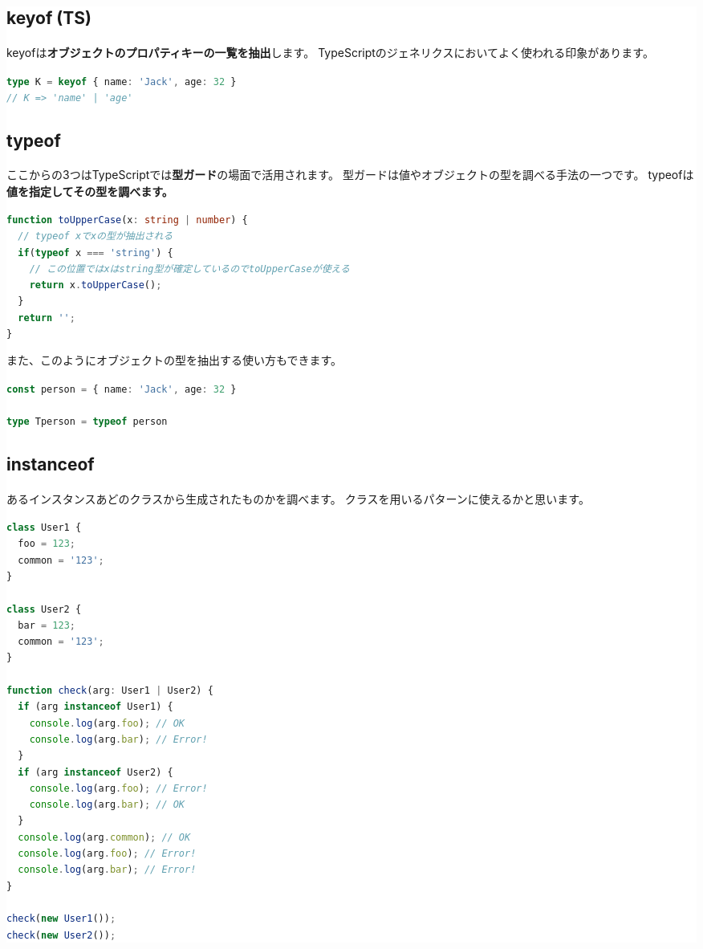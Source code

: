 ## keyof (TS)
keyofは**オブジェクトのプロパティキーの一覧を抽出**します。
TypeScriptのジェネリクスにおいてよく使われる印象があります。

```ts
type K = keyof { name: 'Jack', age: 32 }
// K => 'name' | 'age'
```

## typeof
ここからの3つはTypeScriptでは**型ガード**の場面で活用されます。
型ガードは値やオブジェクトの型を調べる手法の一つです。
typeofは**値を指定してその型を調べます。**

```ts
function toUpperCase(x: string | number) {
  // typeof xでxの型が抽出される
  if(typeof x === 'string') {
    // この位置ではxはstring型が確定しているのでtoUpperCaseが使える
    return x.toUpperCase();
  }
  return '';
}
```

また、このようにオブジェクトの型を抽出する使い方もできます。
```ts
const person = { name: 'Jack', age: 32 }

type Tperson = typeof person
```

## instanceof 
あるインスタンスあどのクラスから生成されたものかを調べます。
クラスを用いるパターンに使えるかと思います。

```ts
class User1 {
  foo = 123;
  common = '123';
}

class User2 {
  bar = 123;
  common = '123';
}

function check(arg: User1 | User2) {
  if (arg instanceof User1) {
    console.log(arg.foo); // OK
    console.log(arg.bar); // Error!
  }
  if (arg instanceof User2) {
    console.log(arg.foo); // Error!
    console.log(arg.bar); // OK
  }
  console.log(arg.common); // OK
  console.log(arg.foo); // Error!
  console.log(arg.bar); // Error!
}

check(new User1());
check(new User2());
```
